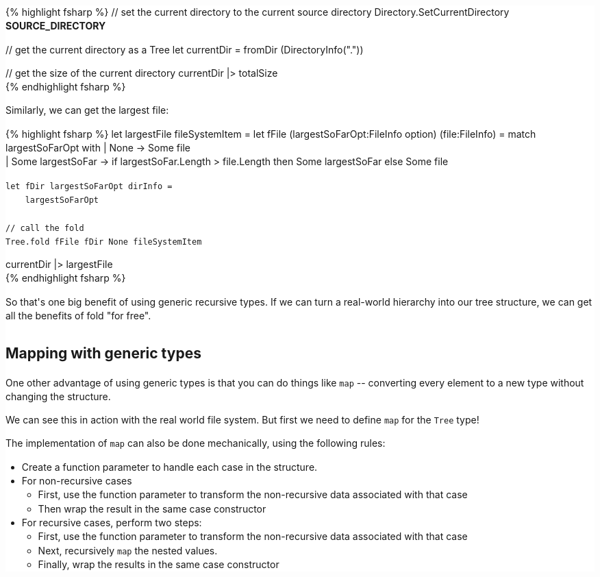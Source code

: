 {% highlight fsharp %}
// set the current directory to the current source directory
Directory.SetCurrentDirectory __SOURCE_DIRECTORY__

// get the current directory as a Tree
let currentDir = fromDir (DirectoryInfo("."))

// get the size of the current directory 
currentDir  |> totalSize  
{% endhighlight fsharp %}

Similarly, we can get the largest file:

{% highlight fsharp %}
let largestFile fileSystemItem =
    let fFile (largestSoFarOpt:FileInfo option) (file:FileInfo) = 
        match largestSoFarOpt with
        | None -> 
            Some file                
        | Some largestSoFar -> 
            if largestSoFar.Length > file.Length then
                Some largestSoFar
            else
                Some file

    let fDir largestSoFarOpt dirInfo = 
        largestSoFarOpt

    // call the fold
    Tree.fold fFile fDir None fileSystemItem

currentDir |> largestFile  
{% endhighlight fsharp %}

So that's one big benefit of using generic recursive types. If we can turn a real-world hierarchy into our tree structure, we can get all the benefits of fold "for free".

<a id="map"></a>

## Mapping with generic types

One other advantage of using generic types is that you can do things like `map` -- converting every element to a new type without changing the structure.

We can see this in action with the real world file system. But first we need to define `map` for the `Tree` type!

The implementation of `map` can also be done mechanically, using the following rules:

* Create a function parameter to handle each case in the structure.
* For non-recursive cases
  * First, use the function parameter to transform the non-recursive data associated with that case
  * Then wrap the result in the same case constructor
* For recursive cases, perform two steps:
  * First, use the function parameter to transform the non-recursive data associated with that case
  * Next, recursively `map` the nested values.
  * Finally, wrap the results in the same case constructor
